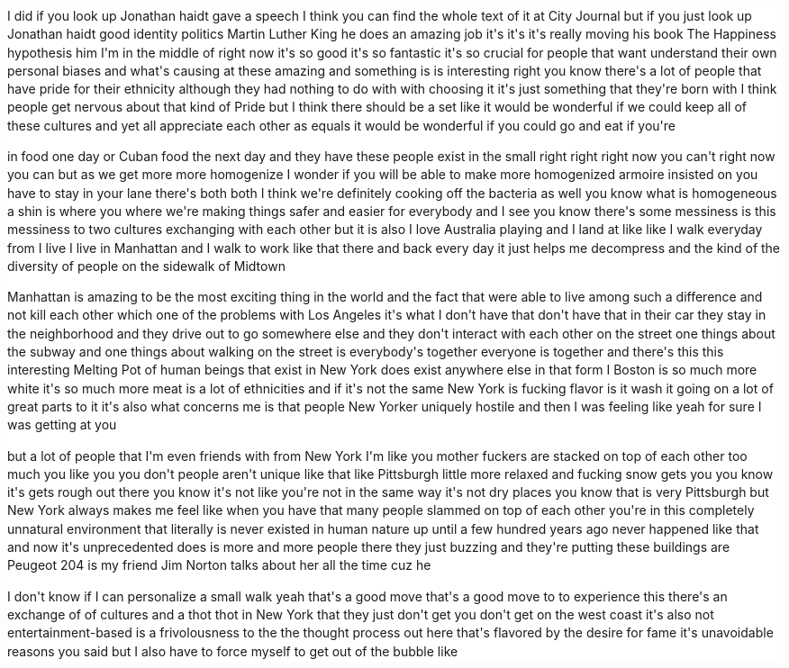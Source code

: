 <timemark seconds="5296" />

I did if you look up Jonathan haidt gave a speech I think you can find the whole text of it at City Journal but if you just look up Jonathan haidt good identity politics Martin Luther King he does an amazing job it's it's it's really moving his book The Happiness hypothesis him I'm in the middle of right now it's so good it's so fantastic it's so crucial for people that want understand their own personal biases and what's causing at these amazing and something is is interesting right you know there's a lot of people that have pride for their ethnicity although they had nothing to do with with choosing it it's just something that they're born with I think people get nervous about that kind of Pride but I think there should be a set like it would be wonderful if we could keep all of these cultures and yet all appreciate each other as equals it would be wonderful if you could go and eat if you're

<timemark seconds="5356" />

in food one day or Cuban food the next day and they have these people exist in the small right right right now you can't right now you can but as we get more more homogenize I wonder if you will be able to make more homogenized armoire insisted on you have to stay in your lane there's both both I think we're definitely cooking off the bacteria as well you know what is homogeneous a shin is where you where we're making things safer and easier for everybody and I see you know there's some messiness is this messiness to two cultures exchanging with each other but it is also I love Australia playing and I land at like like I walk everyday from I live I live in Manhattan and I walk to work like that there and back every day it just helps me decompress and the kind of the diversity of people on the sidewalk of Midtown

<timemark seconds="5416" />

Manhattan is amazing to be the most exciting thing in the world and the fact that were able to live among such a difference and not kill each other which one of the problems with Los Angeles it's what I don't have that don't have that in their car they stay in the neighborhood and they drive out to go somewhere else and they don't interact with each other on the street one things about the subway and one things about walking on the street is everybody's together everyone is together and there's this this interesting Melting Pot of human beings that exist in New York does exist anywhere else in that form I Boston is so much more white it's so much more meat is a lot of ethnicities and if it's not the same New York is fucking flavor is it wash it going on a lot of great parts to it it's also what concerns me is that people New Yorker uniquely hostile and then I was feeling like yeah for sure I was getting at you

<timemark seconds="5476" />

but a lot of people that I'm even friends with from New York I'm like you mother fuckers are stacked on top of each other too much you like you you don't people aren't unique like that like Pittsburgh little more relaxed and fucking snow gets you you know it's gets rough out there you know it's not like you're not in the same way it's not dry places you know that is very Pittsburgh but New York always makes me feel like when you have that many people slammed on top of each other you're in this completely unnatural environment that literally is never existed in human nature up until a few hundred years ago never happened like that and now it's unprecedented does is more and more people there they just buzzing and they're putting these buildings are Peugeot 204 is my friend Jim Norton talks about her all the time cuz he

<timemark seconds="5535" />

I don't know if I can personalize a small walk yeah that's a good move that's a good move to to experience this there's an exchange of of cultures and a thot thot in New York that they just don't get you don't get on the west coast it's also not entertainment-based is a frivolousness to the the thought process out here that's flavored by the desire for fame it's unavoidable reasons you said but I also have to force myself to get out of the bubble like
